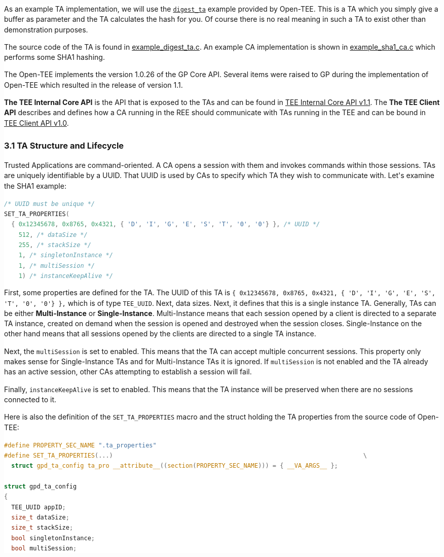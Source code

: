 As an example TA implementation, we will use the [`digest_ta`](https://github.com/Open-TEE/TAs/blob/master/example_digest_ta) example provided by Open-TEE. This is a TA which you simply give a buffer as parameter and the TA calculates the hash for you. Of course there is no real meaning in such a TA to exist other than demonstration purposes.

The source code of the TA is found in [example_digest_ta.c](https://github.com/Open-TEE/TAs/blob/master/example_digest_ta/example_digest_ta.c). An example CA implementation is shown in [example_sha1_ca.c](https://github.com/Open-TEE/CAs/blob/master/example_sha1_ca/example_sha1_ca.c) which performs some SHA1 hashing.

The Open-TEE implements the version 1.0.26 of the GP Core API. Several items were raised to GP during the implementation of Open-TEE which resulted in the release of version 1.1.

**The TEE Internal Core API** is the API that is exposed to the TAs and can be found in [TEE Internal Core API v1.1](https://globalplatform.org/wp-content/uploads/2018/04/GPD_TEE_Internal_Core_API_Specification_v1.1.1_20160614.pdf). The **The TEE Client API** describes and defines how a CA running in the REE should communicate with TAs running in the TEE and can be bound in [TEE Client API v1.0](https://globalplatform.org/wp-content/uploads/2010/07/TEE_Client_API_Specification-V1.0.pdf).

### 3.1 TA Structure and Lifecycle

Trusted Applications are command-oriented. A CA opens a session with them and invokes commands within those sessions. TAs are uniquely identifiable by a UUID. That UUID is used by CAs to specify which TA they wish to communicate with. Let's examine the SHA1 example:

```c
/* UUID must be unique */
SET_TA_PROPERTIES(
  { 0x12345678, 0x8765, 0x4321, { 'D', 'I', 'G', 'E', 'S', 'T', '0', '0'} }, /* UUID */
    512, /* dataSize */
    255, /* stackSize */
    1, /* singletonInstance */
    1, /* multiSession */
    1) /* instanceKeepAlive */
```

First, some properties are defined for the TA. The UUID of this TA is `{ 0x12345678, 0x8765, 0x4321, { 'D', 'I', 'G', 'E', 'S', 'T', '0', '0'} },` which is of type `TEE_UUID`. Next, data sizes. Next, it defines that this is a single instance TA. Generally, TAs can be either **Multi-Instance** or **Single-Instance**. Multi-Instance means that each session opened by a client is directed to a separate TA instance, created on demand when the session is opened and destroyed when the session closes. Single-Instance on the other hand means that all sessions opened by the clients are directed to a single TA instance.

Next, the `multiSession` is set to enabled. This means that the TA can accept multiple concurrent sessions. This property only makes sense for Single-Instance TAs and for Multi-Instance TAs it is ignored. If `multiSession` is not enabled and the TA already has an active session, other CAs attempting to establish a session will fail.

Finally, `instanceKeepAlive` is set to enabled. This means that the TA instance will be preserved when there are no sessions connected to it.

Here is also the definition of the `SET_TA_PROPERTIES` macro and the struct holding the TA properties from the source code of Open-TEE:

```c
#define PROPERTY_SEC_NAME ".ta_properties"
#define SET_TA_PROPERTIES(...)                                                                     \
  struct gpd_ta_config ta_pro __attribute__((section(PROPERTY_SEC_NAME))) = { __VA_ARGS__ };

struct gpd_ta_config
{
  TEE_UUID appID;
  size_t dataSize;
  size_t stackSize;
  bool singletonInstance;
  bool multiSession;
```